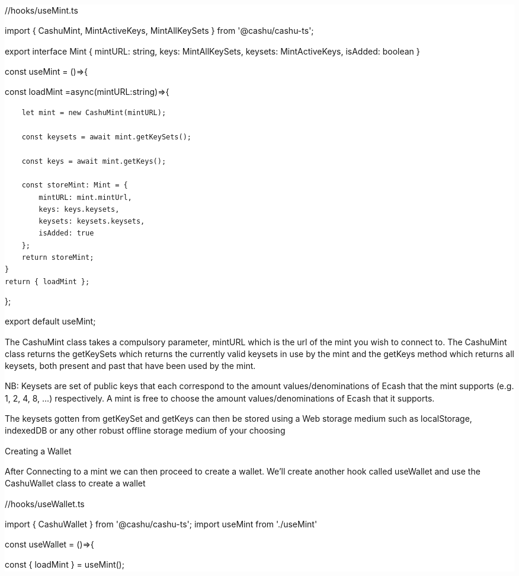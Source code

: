 //hooks/useMint.ts

import { CashuMint, MintActiveKeys, MintAllKeySets } from '@cashu/cashu-ts';

export interface Mint {
  mintURL: string,
  keys: MintAllKeySets,
  keysets: MintActiveKeys,
  isAdded: boolean
}


const useMint = ()=>{

  const loadMint =async(mintURL:string)=>{
        
        let mint = new CashuMint(mintURL);

        const keysets = await mint.getKeySets();
        
        const keys = await mint.getKeys();

        const storeMint: Mint = {
            mintURL: mint.mintUrl,
            keys: keys.keysets,
            keysets: keysets.keysets,
            isAdded: true
        };     
        return storeMint;
    }
    return { loadMint };
};

export default useMint;

The CashuMint class takes a compulsory parameter, mintURL which is the url of the mint you wish to connect to. The CashuMint class returns the getKeySets which returns the currently valid keysets in use by the mint and the getKeys method which returns all keysets, both present and past that have been used by the mint.

NB: Keysets are set of public keys that each correspond to the amount values/denominations of Ecash that the mint supports (e.g. 1, 2, 4, 8, ...) respectively. A mint is free to choose the amount values/denominations of Ecash that it supports.

The keysets gotten from getKeySet and getKeys can then be stored using a Web storage medium such as localStorage, indexedDB or any other robust offline storage medium of your choosing

Creating a Wallet

After Connecting to a mint we can then proceed to create a wallet. We’ll create another hook called useWallet and use the CashuWallet class to create a wallet

//hooks/useWallet.ts

import { CashuWallet } from '@cashu/cashu-ts';
import useMint from './useMint'

const useWallet = ()=>{
  
   const { loadMint } = useMint();  
